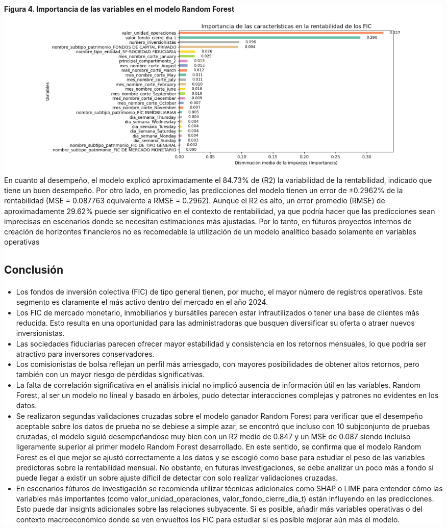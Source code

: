 **Figura 4. Importancia de las variables en el modelo Random Forest**
<p align="center">
    <img src="assets/img/img3.png" alt="Importancia de las características" width="700">
</p>

En cuanto al desempeño, el modelo explicó aproximadamente el 84.73% de (R2) la variabilidad de la rentabilidad, indicado que tiene un buen desempeño. Por otro lado, en promedio, las predicciones del modelo tienen un error de ±0.2962% de la rentabilidad (MSE = 0.087763 equivalente a RMSE = 0.2962). Aunque el R2 es alto, un error promedio (RMSE) de aproximadamente 29.62% puede ser significativo en el contexto de rentabilidad, ya que podría hacer que las predicciones sean imprecisas en escenarios donde se necesitan estimaciones más ajustadas. Por lo tanto, en fúturos proyectos internos de creación de horizontes financieros no es recomedable la utilización de un modelo analítico basado solamente en variables operativas


## Conclusión

- Los fondos de inversión colectiva (FIC) de tipo general tienen, por mucho, el mayor número de registros operativos. Este segmento es claramente el más activo dentro del mercado en el año 2024.
-  Los FIC de mercado monetario, inmobiliarios y bursátiles parecen estar infrautilizados o tener una base de clientes más reducida. Esto resulta en una oportunidad para las administradoras que busquen diversificar su oferta o atraer nuevos inversionistas.
-  Las sociedades fiduciarias parecen ofrecer mayor estabilidad y consistencia en los retornos mensuales, lo que podría ser atractivo para inversores conservadores.
-  Los comisionistas de bolsa reflejan un perfil más arriesgado, con mayores posibilidades de obtener altos retornos, pero también con un mayor riesgo de pérdidas significativas.
- La falta de correlación significativa en el análisis inicial no implicó ausencia de información útil en las variables. Random Forest, al ser un modelo no lineal y basado en árboles, pudo detectar interacciones complejas y patrones no evidentes en los datos.
- Se realizaron segundas validaciones cruzadas sobre el modelo ganador Random Forest para verificar que el desempeño aceptable sobre los datos de prueba no se debiese a simple azar, se encontró que incluso con 10 subjconjunto de pruebas cruzadas, el modelo siguió desempeñandose muy bien con un R2 medio de 0.847 y un MSE de 0.087 siendo incluiso ligeramente superior al primer modelo Random Forest desarrollado. En este sentido, se confirma que el modelo Random Forest es el que mejor se ajustó correctamente a los datos y se escogió como base para estudiar el peso de las variables predictoras sobre la rentabilidad mensual. No obstante, en futuras investigaciones, se debe analizar un poco más a fondo si puede llegar a existir un sobre ajuste díficil de detectar con solo realizar validaciones cruzadas.
- En escenarios fúturos de investigación se recomienda utilizar técnicas adicionales como SHAP o LIME para entender cómo las variables más importantes (como valor_unidad_operaciones, valor_fondo_cierre_dia_t) están influyendo en las predicciones. Esto puede dar insights adicionales sobre las relaciones subyacente. Si es posible, añadir más variables operativas o del contexto macroeconómico donde se ven envueltos los FIC para estudiar si es posible mejorar aún más el modelo.
